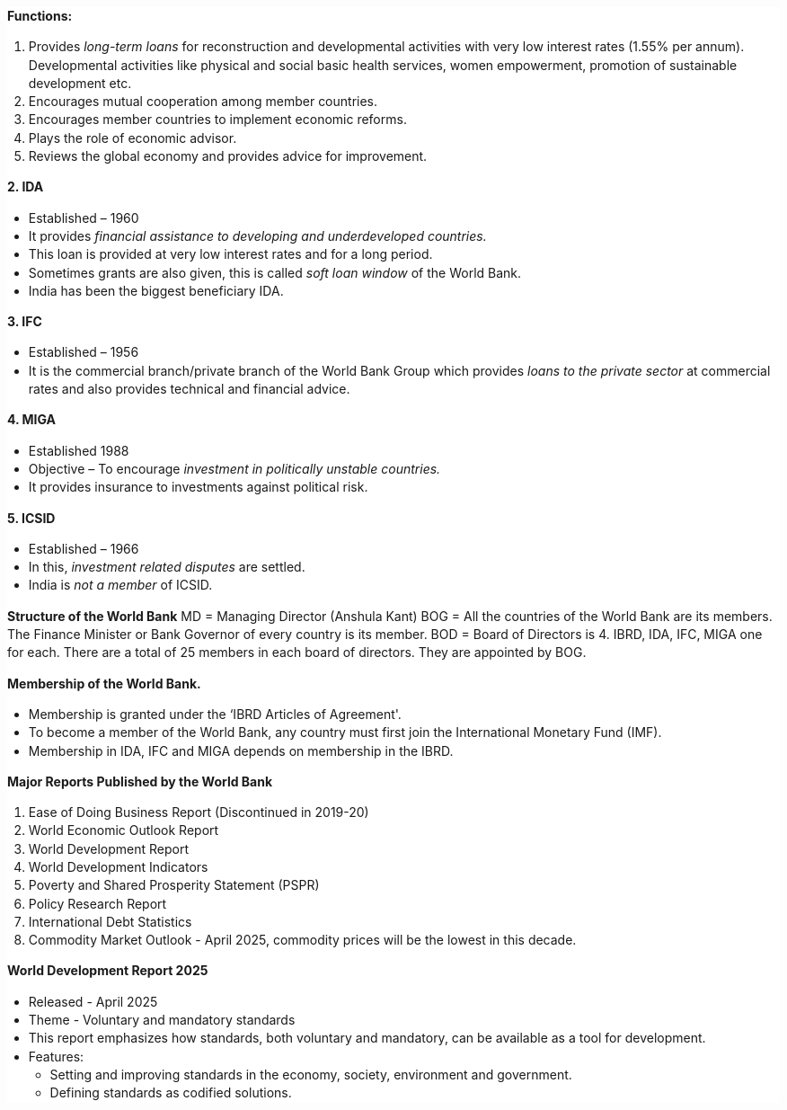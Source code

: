 **Functions:**
1.  Provides *long-term loans* for reconstruction and developmental activities with very low interest rates (1.55% per annum). Developmental activities like physical and social basic health services, women empowerment, promotion of sustainable development etc.
2.  Encourages mutual cooperation among member countries.
3.  Encourages member countries to implement economic reforms.
4.  Plays the role of economic advisor.
5.  Reviews the global economy and provides advice for improvement.

**2. IDA**
*   Established – 1960
*   It provides *financial assistance to developing and underdeveloped countries.*
*   This loan is provided at very low interest rates and for a long period.
*   Sometimes grants are also given, this is called *soft loan window* of the World Bank.
*   India has been the biggest beneficiary IDA.

**3. IFC**
*   Established – 1956
*   It is the commercial branch/private branch of the World Bank Group which provides *loans to the private sector* at commercial rates and also provides technical and financial advice.

**4. MIGA**
*   Established 1988
*   Objective – To encourage *investment in politically unstable countries.*
*   It provides insurance to investments against political risk.

**5. ICSID**
*   Established – 1966
*   In this, *investment related disputes* are settled.
*   India is *not a member* of ICSID.

**Structure of the World Bank**
MD = Managing Director (Anshula Kant)
BOG = All the countries of the World Bank are its members. The Finance Minister or Bank Governor of every country is its member.
BOD = Board of Directors is 4. IBRD, IDA, IFC, MIGA one for each. There are a total of 25 members in each board of directors. They are appointed by BOG.

**Membership of the World Bank.**
*   Membership is granted under the ‘IBRD Articles of Agreement'.
*   To become a member of the World Bank, any country must first join the International Monetary Fund (IMF).
*   Membership in IDA, IFC and MIGA depends on membership in the IBRD.

**Major Reports Published by the World Bank**
1.  Ease of Doing Business Report (Discontinued in 2019-20)
2.  World Economic Outlook Report
3.  World Development Report
4.  World Development Indicators
5.  Poverty and Shared Prosperity Statement (PSPR)
6.  Policy Research Report
7.  International Debt Statistics
8.  Commodity Market Outlook - April 2025, commodity prices will be the lowest in this decade.

**World Development Report 2025**
*   Released - April 2025
*   Theme - Voluntary and mandatory standards
*   This report emphasizes how standards, both voluntary and mandatory, can be available as a tool for development.
*   Features:
    *   Setting and improving standards in the economy, society, environment and government.
    *   Defining standards as codified solutions.
